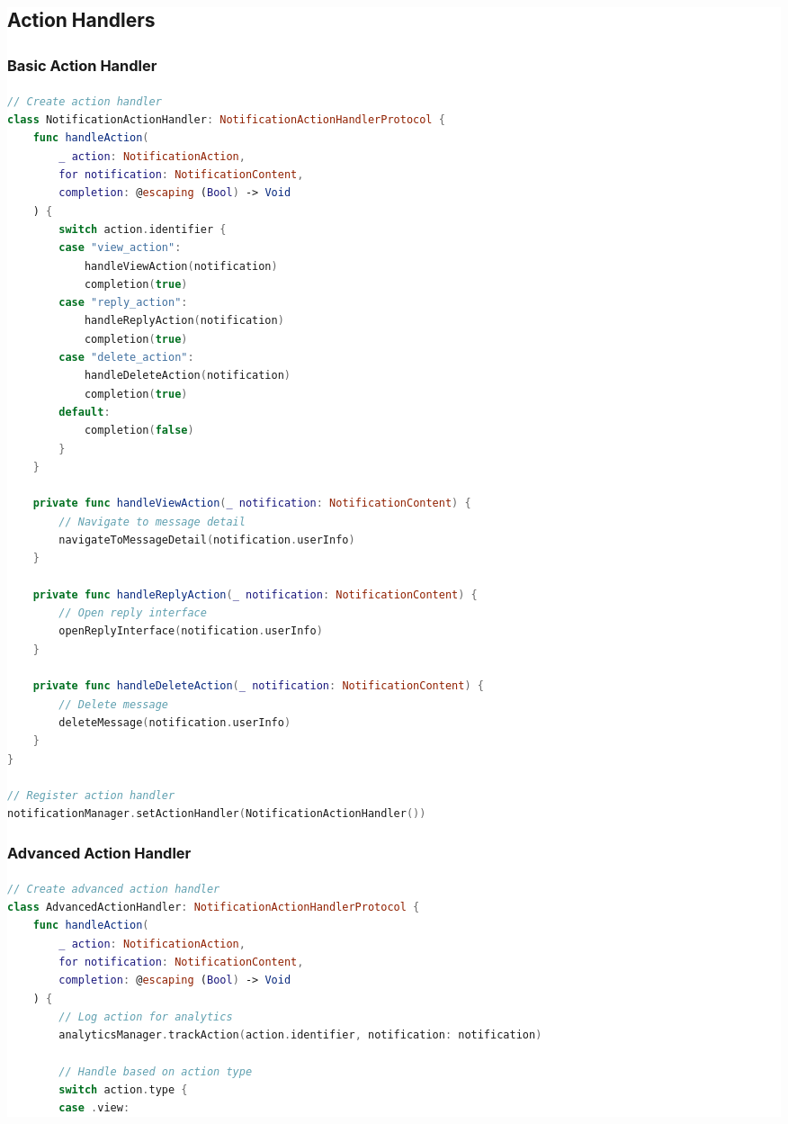 ## Action Handlers

### Basic Action Handler

```swift
// Create action handler
class NotificationActionHandler: NotificationActionHandlerProtocol {
    func handleAction(
        _ action: NotificationAction,
        for notification: NotificationContent,
        completion: @escaping (Bool) -> Void
    ) {
        switch action.identifier {
        case "view_action":
            handleViewAction(notification)
            completion(true)
        case "reply_action":
            handleReplyAction(notification)
            completion(true)
        case "delete_action":
            handleDeleteAction(notification)
            completion(true)
        default:
            completion(false)
        }
    }
    
    private func handleViewAction(_ notification: NotificationContent) {
        // Navigate to message detail
        navigateToMessageDetail(notification.userInfo)
    }
    
    private func handleReplyAction(_ notification: NotificationContent) {
        // Open reply interface
        openReplyInterface(notification.userInfo)
    }
    
    private func handleDeleteAction(_ notification: NotificationContent) {
        // Delete message
        deleteMessage(notification.userInfo)
    }
}

// Register action handler
notificationManager.setActionHandler(NotificationActionHandler())
```

### Advanced Action Handler

```swift
// Create advanced action handler
class AdvancedActionHandler: NotificationActionHandlerProtocol {
    func handleAction(
        _ action: NotificationAction,
        for notification: NotificationContent,
        completion: @escaping (Bool) -> Void
    ) {
        // Log action for analytics
        analyticsManager.trackAction(action.identifier, notification: notification)
        
        // Handle based on action type
        switch action.type {
        case .view:
```